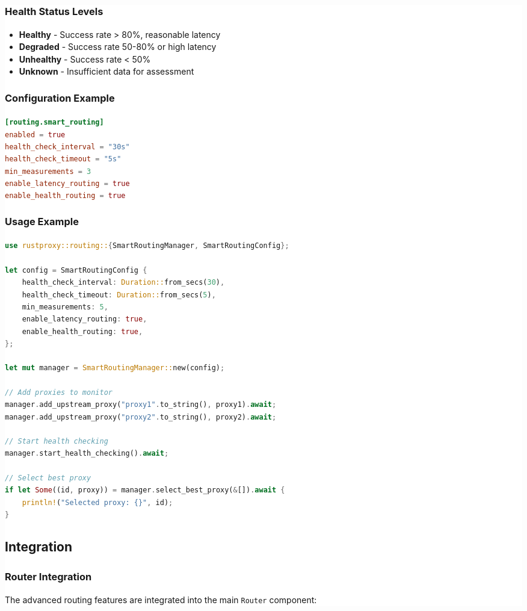 ### Health Status Levels

- **Healthy** - Success rate > 80%, reasonable latency
- **Degraded** - Success rate 50-80% or high latency
- **Unhealthy** - Success rate < 50%
- **Unknown** - Insufficient data for assessment

### Configuration Example

```toml
[routing.smart_routing]
enabled = true
health_check_interval = "30s"
health_check_timeout = "5s"
min_measurements = 3
enable_latency_routing = true
enable_health_routing = true
```

### Usage Example

```rust
use rustproxy::routing::{SmartRoutingManager, SmartRoutingConfig};

let config = SmartRoutingConfig {
    health_check_interval: Duration::from_secs(30),
    health_check_timeout: Duration::from_secs(5),
    min_measurements: 5,
    enable_latency_routing: true,
    enable_health_routing: true,
};

let mut manager = SmartRoutingManager::new(config);

// Add proxies to monitor
manager.add_upstream_proxy("proxy1".to_string(), proxy1).await;
manager.add_upstream_proxy("proxy2".to_string(), proxy2).await;

// Start health checking
manager.start_health_checking().await;

// Select best proxy
if let Some((id, proxy)) = manager.select_best_proxy(&[]).await {
    println!("Selected proxy: {}", id);
}
```

## Integration

### Router Integration

The advanced routing features are integrated into the main `Router` component:
